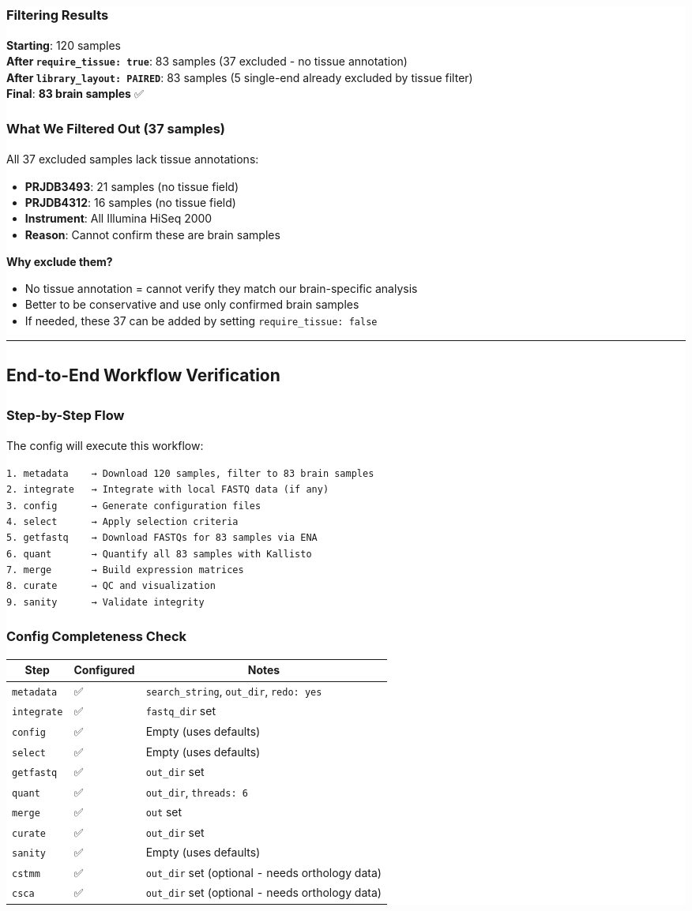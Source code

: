 ### Filtering Results

**Starting**: 120 samples  
**After `require_tissue: true`**: 83 samples (37 excluded - no tissue annotation)  
**After `library_layout: PAIRED`**: 83 samples (5 single-end already excluded by tissue filter)  
**Final**: **83 brain samples** ✅

### What We Filtered Out (37 samples)

All 37 excluded samples lack tissue annotations:
- **PRJDB3493**: 21 samples (no tissue field)
- **PRJDB4312**: 16 samples (no tissue field)
- **Instrument**: All Illumina HiSeq 2000
- **Reason**: Cannot confirm these are brain samples

**Why exclude them?**
- No tissue annotation = cannot verify they match our brain-specific analysis
- Better to be conservative and use only confirmed brain samples
- If needed, these 37 can be added by setting `require_tissue: false`

---

## End-to-End Workflow Verification

### Step-by-Step Flow

The config will execute this workflow:

```
1. metadata    → Download 120 samples, filter to 83 brain samples
2. integrate   → Integrate with local FASTQ data (if any)
3. config      → Generate configuration files
4. select      → Apply selection criteria
5. getfastq    → Download FASTQs for 83 samples via ENA
6. quant       → Quantify all 83 samples with Kallisto
7. merge       → Build expression matrices
8. curate      → QC and visualization
9. sanity      → Validate integrity
```

### Config Completeness Check

| Step | Configured | Notes |
|------|------------|-------|
| `metadata` | ✅ | `search_string`, `out_dir`, `redo: yes` |
| `integrate` | ✅ | `fastq_dir` set |
| `config` | ✅ | Empty (uses defaults) |
| `select` | ✅ | Empty (uses defaults) |
| `getfastq` | ✅ | `out_dir` set |
| `quant` | ✅ | `out_dir`, `threads: 6` |
| `merge` | ✅ | `out` set |
| `curate` | ✅ | `out_dir` set |
| `sanity` | ✅ | Empty (uses defaults) |
| `cstmm` | ✅ | `out_dir` set (optional - needs orthology data) |
| `csca` | ✅ | `out_dir` set (optional - needs orthology data) |
